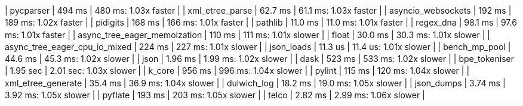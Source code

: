 | pycparser                        | 494 ms                                                                                                            | 480 ms: 1.03x faster                                                                                                    |
| xml_etree_parse                  | 62.7 ms                                                                                                           | 61.1 ms: 1.03x faster                                                                                                   |
| asyncio_websockets               | 192 ms                                                                                                            | 189 ms: 1.02x faster                                                                                                    |
| pidigits                         | 168 ms                                                                                                            | 166 ms: 1.01x faster                                                                                                    |
| pathlib                          | 11.0 ms                                                                                                           | 11.0 ms: 1.01x faster                                                                                                   |
| regex_dna                        | 98.1 ms                                                                                                           | 97.6 ms: 1.01x faster                                                                                                   |
| async_tree_eager_memoization     | 110 ms                                                                                                            | 111 ms: 1.01x slower                                                                                                    |
| float                            | 30.0 ms                                                                                                           | 30.3 ms: 1.01x slower                                                                                                   |
| async_tree_eager_cpu_io_mixed    | 224 ms                                                                                                            | 227 ms: 1.01x slower                                                                                                    |
| json_loads                       | 11.3 us                                                                                                           | 11.4 us: 1.01x slower                                                                                                   |
| bench_mp_pool                    | 44.6 ms                                                                                                           | 45.3 ms: 1.02x slower                                                                                                   |
| json                             | 1.96 ms                                                                                                           | 1.99 ms: 1.02x slower                                                                                                   |
| dask                             | 523 ms                                                                                                            | 533 ms: 1.02x slower                                                                                                    |
| bpe_tokeniser                    | 1.95 sec                                                                                                          | 2.01 sec: 1.03x slower                                                                                                  |
| k_core                           | 956 ms                                                                                                            | 996 ms: 1.04x slower                                                                                                    |
| pylint                           | 115 ms                                                                                                            | 120 ms: 1.04x slower                                                                                                    |
| xml_etree_generate               | 35.4 ms                                                                                                           | 36.9 ms: 1.04x slower                                                                                                   |
| dulwich_log                      | 18.2 ms                                                                                                           | 19.0 ms: 1.05x slower                                                                                                   |
| json_dumps                       | 3.74 ms                                                                                                           | 3.92 ms: 1.05x slower                                                                                                   |
| pyflate                          | 193 ms                                                                                                            | 203 ms: 1.05x slower                                                                                                    |
| telco                            | 2.82 ms                                                                                                           | 2.99 ms: 1.06x slower                                                                                                   |